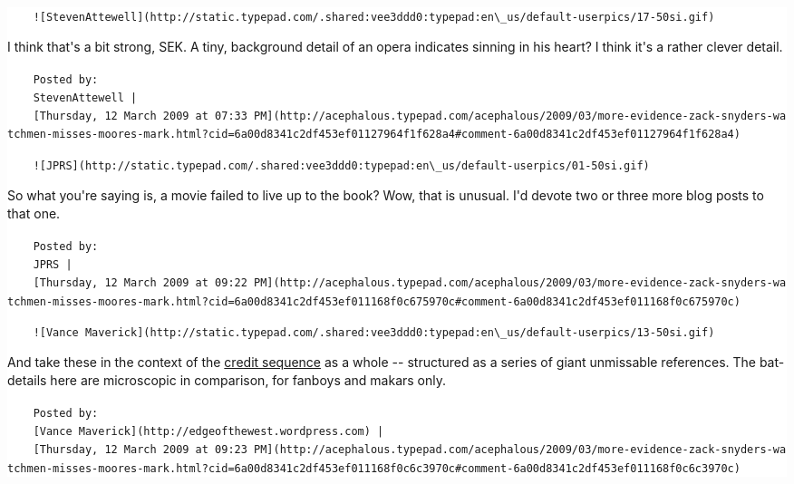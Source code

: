 	

		![StevenAttewell](http://static.typepad.com/.shared:vee3ddd0:typepad:en\_us/default-userpics/17-50si.gif)
	

	

		

I think that's a bit strong, SEK. A tiny, background detail of an opera indicates sinning in his heart? I think it's a rather clever detail. 

	

		Posted by:
		StevenAttewell |
		[Thursday, 12 March 2009 at 07:33 PM](http://acephalous.typepad.com/acephalous/2009/03/more-evidence-zack-snyders-watchmen-misses-moores-mark.html?cid=6a00d8341c2df453ef01127964f1f628a4#comment-6a00d8341c2df453ef01127964f1f628a4)

[]()

	

		![JPRS](http://static.typepad.com/.shared:vee3ddd0:typepad:en\_us/default-userpics/01-50si.gif)
	

	

		

So what you're saying is, a movie failed to live up to the book? Wow, that is unusual. I'd devote two or three more blog posts to that one. 

	

		Posted by:
		JPRS |
		[Thursday, 12 March 2009 at 09:22 PM](http://acephalous.typepad.com/acephalous/2009/03/more-evidence-zack-snyders-watchmen-misses-moores-mark.html?cid=6a00d8341c2df453ef011168f0c675970c#comment-6a00d8341c2df453ef011168f0c675970c)

[]()

	

		![Vance Maverick](http://static.typepad.com/.shared:vee3ddd0:typepad:en\_us/default-userpics/13-50si.gif)
	

	

		

And take these in the context of the [credit sequence](http://www.businessinsider.com/watchmen-opening-credits-are-on-the-internet-forever-now-clip-2009-3) as a whole -- structured as a series of giant unmissable references. The bat-details here are microscopic in comparison, for fanboys and makars only.

	

		Posted by:
		[Vance Maverick](http://edgeofthewest.wordpress.com) |
		[Thursday, 12 March 2009 at 09:23 PM](http://acephalous.typepad.com/acephalous/2009/03/more-evidence-zack-snyders-watchmen-misses-moores-mark.html?cid=6a00d8341c2df453ef011168f0c6c3970c#comment-6a00d8341c2df453ef011168f0c6c3970c)
